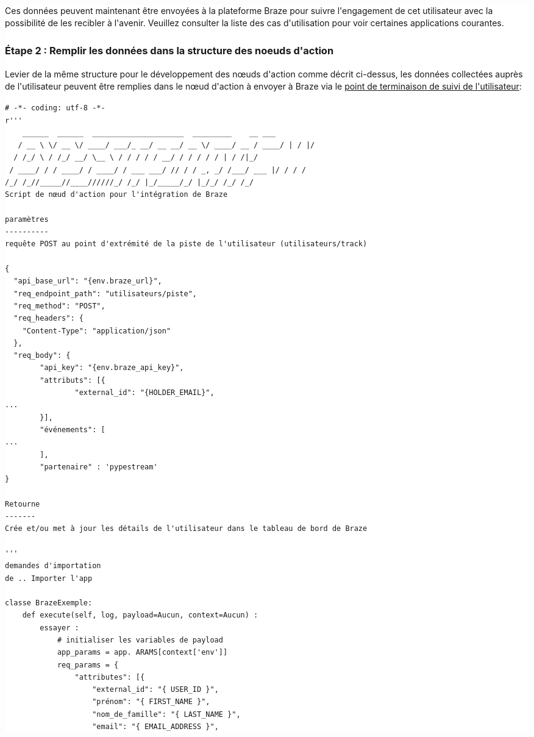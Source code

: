 Ces données peuvent maintenant être envoyées à la plateforme Braze pour suivre l'engagement de cet utilisateur avec la possibilité de les recibler à l'avenir. Veuillez consulter la liste des cas d'utilisation pour voir certaines applications courantes.

### Étape 2 : Remplir les données dans la structure des noeuds d'action

Levier de la même structure pour le développement des nœuds d'action comme décrit ci-dessus, les données collectées auprès de l'utilisateur peuvent être remplies dans le nœud d'action à envoyer à Braze via le [point de terminaison de suivi de l'utilisateur]({{site.baseurl}}/api/endpoints/user_data/post_user_track/):

```
# -*- coding: utf-8 -*-
r'''
    ______  ______  _____________________  _________    __ ___
   / __ \ \/ __ \/ ____/ ___/_ __/ __ __/ __ \/ ____/ __ / ____/ | / |/
  / /_/ \ / /_/ __/ \__ \ / / / / / __/ / / / / / | / /|_/
 / ____/ / / ____/ / ____/ / ___ ___/ // / / _, _/ /___/ ___ |/ / / /
/_/ /_//_____//____//////_/ /_/ |_/_____/_/ |_/_/ /_/ /_/
Script de nœud d'action pour l'intégration de Braze

paramètres
----------
requête POST au point d'extrémité de la piste de l'utilisateur (utilisateurs/track)

{
  "api_base_url": "{env.braze_url}",
  "req_endpoint_path": "utilisateurs/piste",
  "req_method": "POST",
  "req_headers": {
    "Content-Type": "application/json"
  },
  "req_body": {
        "api_key": "{env.braze_api_key}",
        "attributs": [{
                "external_id": "{HOLDER_EMAIL}",
...
        }],
        "événements": [
...
        ],
        "partenaire" : 'pypestream'
}

Retourne
-------
Crée et/ou met à jour les détails de l'utilisateur dans le tableau de bord de Braze

'''
demandes d'importation
de .. Importer l'app

classe BrazeExemple:
    def execute(self, log, payload=Aucun, context=Aucun) :
        essayer :
            # initialiser les variables de payload
            app_params = app. ARAMS[context['env']]
            req_params = {
                "attributes": [{
                    "external_id": "{ USER_ID }",
                    "prénom": "{ FIRST_NAME }",
                    "nom_de_famille": "{ LAST_NAME }",
                    "email": "{ EMAIL_ADDRESS }",
```